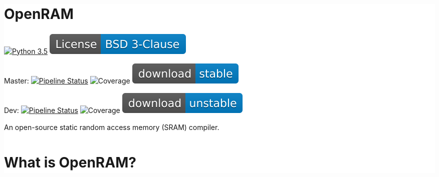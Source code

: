 # OpenRAM

[![Python 3.5](https://img.shields.io/badge/Python-3.5-green.svg)](https://www.python.org/)
[![License: BSD 3-clause](./images/license_badge.svg)](./LICENSE)

Master: 
[![Pipeline Status](https://scone.soe.ucsc.edu:8888/mrg/OpenRAM/badges/master/pipeline.svg)](https://github.com/VLSIDA/OpenRAM/commits/master)
![Coverage](https://scone.soe.ucsc.edu:8888/mrg/OpenRAM/badges/master/coverage.svg)
[![Download](./images/download-stable-blue.svg)](https://github.com/VLSIDA/OpenRAM/archive/master.zip)

Dev: 
[![Pipeline Status](https://scone.soe.ucsc.edu:8888/mrg/OpenRAM/badges/dev/pipeline.svg)](https://github.com/VLSIDA/OpenRAM/commits/dev)
![Coverage](https://scone.soe.ucsc.edu:8888/mrg/OpenRAM/badges/dev/coverage.svg)
[![Download](./images/download-unstable-blue.svg)](https://github.com/VLSIDA/OpenRAM/archive/dev.zip)

An open-source static random access memory (SRAM) compiler.

# What is OpenRAM?